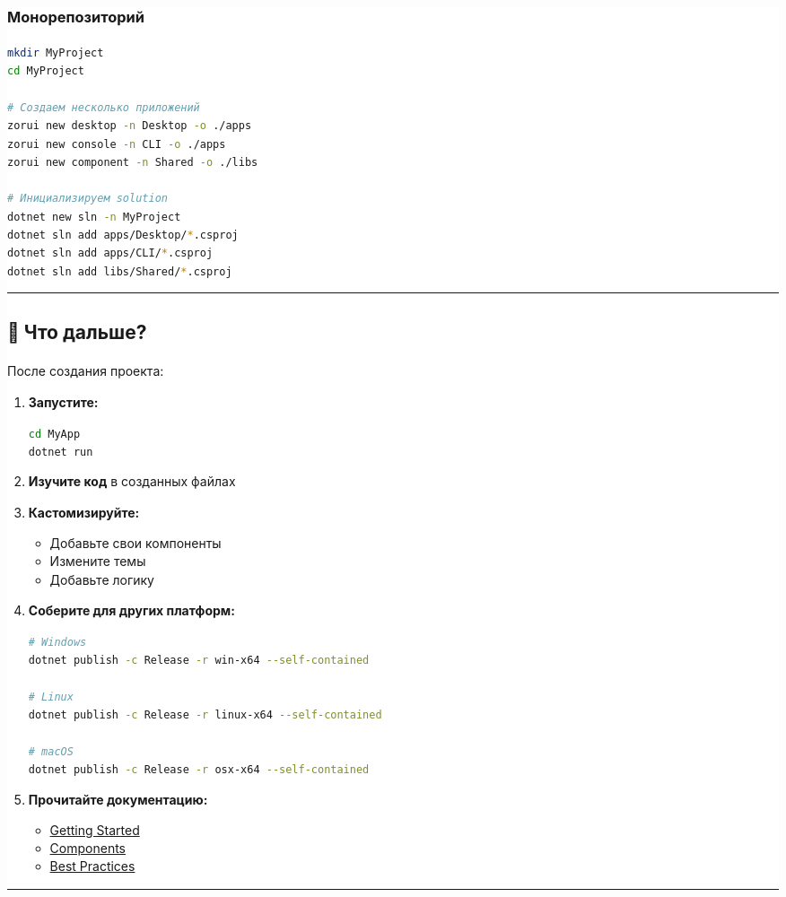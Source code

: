 ### Монорепозиторий

```bash
mkdir MyProject
cd MyProject

# Создаем несколько приложений
zorui new desktop -n Desktop -o ./apps
zorui new console -n CLI -o ./apps
zorui new component -n Shared -o ./libs

# Инициализируем solution
dotnet new sln -n MyProject
dotnet sln add apps/Desktop/*.csproj
dotnet sln add apps/CLI/*.csproj
dotnet sln add libs/Shared/*.csproj
```

---

## 🚀 Что дальше?

После создания проекта:

1. **Запустите:**
   ```bash
   cd MyApp
   dotnet run
   ```

2. **Изучите код** в созданных файлах

3. **Кастомизируйте:**
   - Добавьте свои компоненты
   - Измените темы
   - Добавьте логику

4. **Соберите для других платформ:**
   ```bash
   # Windows
   dotnet publish -c Release -r win-x64 --self-contained
   
   # Linux
   dotnet publish -c Release -r linux-x64 --self-contained
   
   # macOS
   dotnet publish -c Release -r osx-x64 --self-contained
   ```

5. **Прочитайте документацию:**
   - [Getting Started](docs/getting-started.md)
   - [Components](docs/components/)
   - [Best Practices](docs/best-practices.md)

---
